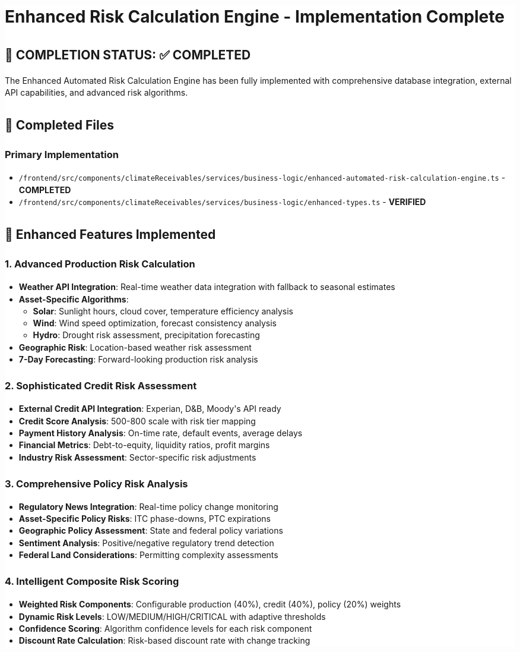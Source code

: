 # Enhanced Risk Calculation Engine - Implementation Complete

## 🎯 **COMPLETION STATUS: ✅ COMPLETED**

The Enhanced Automated Risk Calculation Engine has been fully implemented with comprehensive database integration, external API capabilities, and advanced risk algorithms.

## 📁 **Completed Files**

### **Primary Implementation**
- `/frontend/src/components/climateReceivables/services/business-logic/enhanced-automated-risk-calculation-engine.ts` - **COMPLETED**
- `/frontend/src/components/climateReceivables/services/business-logic/enhanced-types.ts` - **VERIFIED**

## 🔧 **Enhanced Features Implemented**

### **1. Advanced Production Risk Calculation**
- **Weather API Integration**: Real-time weather data integration with fallback to seasonal estimates
- **Asset-Specific Algorithms**:
  - **Solar**: Sunlight hours, cloud cover, temperature efficiency analysis
  - **Wind**: Wind speed optimization, forecast consistency analysis  
  - **Hydro**: Drought risk assessment, precipitation forecasting
- **Geographic Risk**: Location-based weather risk assessment
- **7-Day Forecasting**: Forward-looking production risk analysis

### **2. Sophisticated Credit Risk Assessment**
- **External Credit API Integration**: Experian, D&B, Moody's API ready
- **Credit Score Analysis**: 500-800 scale with risk tier mapping
- **Payment History Analysis**: On-time rate, default events, average delays
- **Financial Metrics**: Debt-to-equity, liquidity ratios, profit margins
- **Industry Risk Assessment**: Sector-specific risk adjustments

### **3. Comprehensive Policy Risk Analysis**
- **Regulatory News Integration**: Real-time policy change monitoring
- **Asset-Specific Policy Risks**: ITC phase-downs, PTC expirations
- **Geographic Policy Assessment**: State and federal policy variations
- **Sentiment Analysis**: Positive/negative regulatory trend detection
- **Federal Land Considerations**: Permitting complexity assessments

### **4. Intelligent Composite Risk Scoring**
- **Weighted Risk Components**: Configurable production (40%), credit (40%), policy (20%) weights
- **Dynamic Risk Levels**: LOW/MEDIUM/HIGH/CRITICAL with adaptive thresholds
- **Confidence Scoring**: Algorithm confidence levels for each risk component
- **Discount Rate Calculation**: Risk-based discount rate with change tracking
